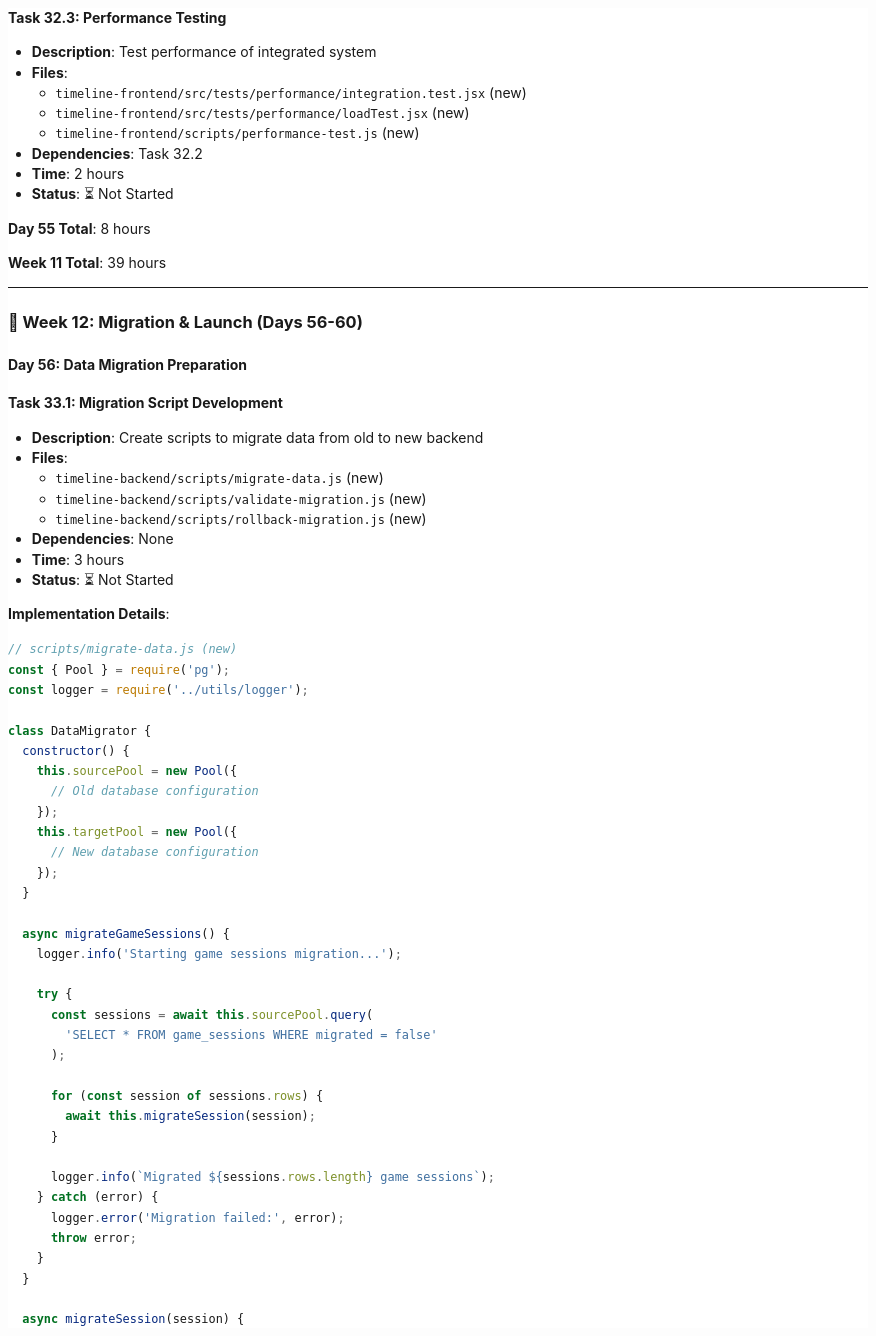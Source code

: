 **Task 32.3: Performance Testing**
- **Description**: Test performance of integrated system
- **Files**: 
  - `timeline-frontend/src/tests/performance/integration.test.jsx` (new)
  - `timeline-frontend/src/tests/performance/loadTest.jsx` (new)
  - `timeline-frontend/scripts/performance-test.js` (new)
- **Dependencies**: Task 32.2
- **Time**: 2 hours
- **Status**: ⏳ Not Started

**Day 55 Total**: 8 hours

**Week 11 Total**: 39 hours

---

### 🔄 Week 12: Migration & Launch (Days 56-60)

#### Day 56: Data Migration Preparation

**Task 33.1: Migration Script Development**
- **Description**: Create scripts to migrate data from old to new backend
- **Files**: 
  - `timeline-backend/scripts/migrate-data.js` (new)
  - `timeline-backend/scripts/validate-migration.js` (new)
  - `timeline-backend/scripts/rollback-migration.js` (new)
- **Dependencies**: None
- **Time**: 3 hours
- **Status**: ⏳ Not Started

**Implementation Details**:
```javascript
// scripts/migrate-data.js (new)
const { Pool } = require('pg');
const logger = require('../utils/logger');

class DataMigrator {
  constructor() {
    this.sourcePool = new Pool({
      // Old database configuration
    });
    this.targetPool = new Pool({
      // New database configuration
    });
  }

  async migrateGameSessions() {
    logger.info('Starting game sessions migration...');
    
    try {
      const sessions = await this.sourcePool.query(
        'SELECT * FROM game_sessions WHERE migrated = false'
      );
      
      for (const session of sessions.rows) {
        await this.migrateSession(session);
      }
      
      logger.info(`Migrated ${sessions.rows.length} game sessions`);
    } catch (error) {
      logger.error('Migration failed:', error);
      throw error;
    }
  }

  async migrateSession(session) {
```